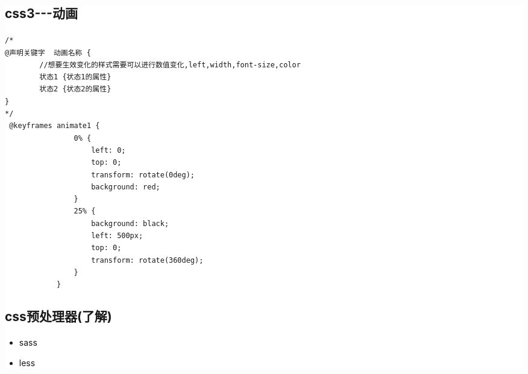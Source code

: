 ## css3---动画

```
/*
@声明关键字  动画名称 {
        //想要生效变化的样式需要可以进行数值变化,left,width,font-size,color
        状态1 {状态1的属性}
        状态2 {状态2的属性}
}
*/
 @keyframes animate1 {
                0% {
                    left: 0;
                    top: 0;
                    transform: rotate(0deg);
                    background: red;
                }
                25% {
                    background: black;
                    left: 500px;
                    top: 0;
                    transform: rotate(360deg);
                }
            }

```



## css预处理器(了解)

- sass

- less



